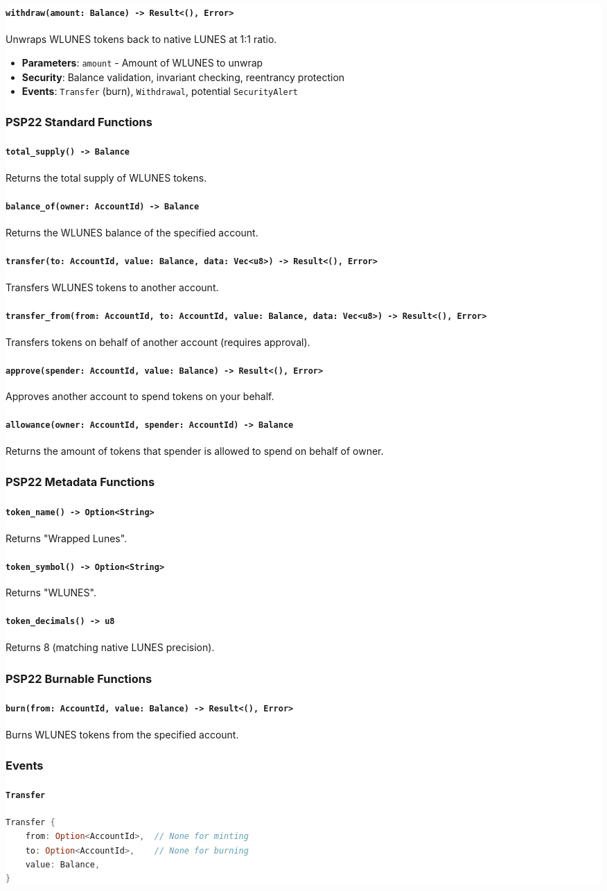 #### `withdraw(amount: Balance) -> Result<(), Error>`
Unwraps WLUNES tokens back to native LUNES at 1:1 ratio.

- **Parameters**: `amount` - Amount of WLUNES to unwrap
- **Security**: Balance validation, invariant checking, reentrancy protection
- **Events**: `Transfer` (burn), `Withdrawal`, potential `SecurityAlert`

### PSP22 Standard Functions

#### `total_supply() -> Balance`
Returns the total supply of WLUNES tokens.

#### `balance_of(owner: AccountId) -> Balance`
Returns the WLUNES balance of the specified account.

#### `transfer(to: AccountId, value: Balance, data: Vec<u8>) -> Result<(), Error>`
Transfers WLUNES tokens to another account.

#### `transfer_from(from: AccountId, to: AccountId, value: Balance, data: Vec<u8>) -> Result<(), Error>`
Transfers tokens on behalf of another account (requires approval).

#### `approve(spender: AccountId, value: Balance) -> Result<(), Error>`
Approves another account to spend tokens on your behalf.

#### `allowance(owner: AccountId, spender: AccountId) -> Balance`
Returns the amount of tokens that spender is allowed to spend on behalf of owner.

### PSP22 Metadata Functions

#### `token_name() -> Option<String>`
Returns "Wrapped Lunes".

#### `token_symbol() -> Option<String>`
Returns "WLUNES".

#### `token_decimals() -> u8`
Returns 8 (matching native LUNES precision).

### PSP22 Burnable Functions

#### `burn(from: AccountId, value: Balance) -> Result<(), Error>`
Burns WLUNES tokens from the specified account.

### Events

#### `Transfer`
```rust
Transfer {
    from: Option<AccountId>,  // None for minting
    to: Option<AccountId>,    // None for burning
    value: Balance,
}
```
